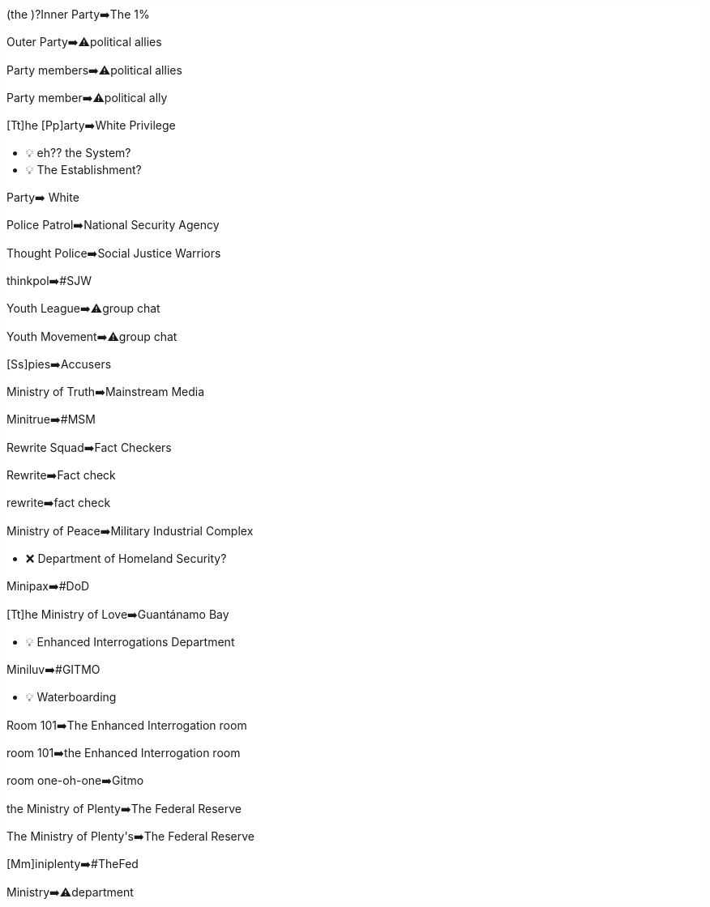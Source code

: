 \(the \)\?Inner Party:arrow_right:The 1%

Outer Party:arrow_right::warning:political allies

Party members:arrow_right::warning:political allies

Party member:arrow_right::warning:political ally

[Tt]he [Pp]arty:arrow_right:White Privilege

* :bulb: eh?? the System?
* :bulb: The Establishment?

 Party:arrow_right: White

Police Patrol:arrow_right:National Security Agency

Thought Police:arrow_right:Social Justice Warriors

thinkpol:arrow_right:#SJW

Youth League:arrow_right::warning:group chat

Youth Movement:arrow_right::warning:group chat

[Ss]pies:arrow_right:Accusers

Ministry of Truth:arrow_right:Mainstream Media

Minitrue:arrow_right:#MSM

Rewrite Squad:arrow_right:Fact Checkers

Rewrite:arrow_right:Fact check

rewrite:arrow_right:fact check

Ministry of Peace:arrow_right:Military Industrial Complex

* :x: Department of Homeland Security?

Minipax:arrow_right:#DoD

[Tt]he Ministry of Love:arrow_right:Guantánamo Bay

* :bulb: ​Enhanced Interrogations Department

Miniluv:arrow_right:#GITMO

* :bulb: Waterboarding

Room 101:arrow_right:The Enhanced Interrogation room

room 101:arrow_right:the Enhanced Interrogation room

room one-oh-one:arrow_right:Gitmo

the Ministry of Plenty:arrow_right:The Federal Reserve

The Ministry of Plenty's:arrow_right:The Federal Reserve

[Mm]iniplenty:arrow_right:#TheFed

Ministry:arrow_right::warning:department
